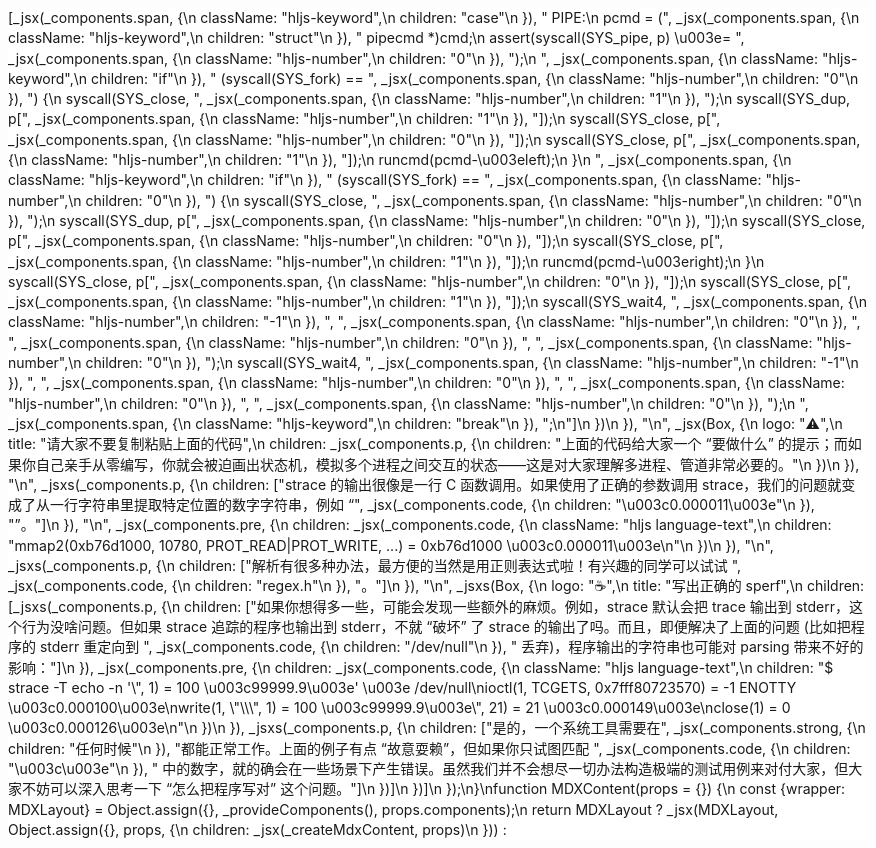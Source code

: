 [_jsx(_components.span, {\n          className: \"hljs-keyword\",\n          children: \"case\"\n        }), \" PIPE:\\n    pcmd = (\", _jsx(_components.span, {\n          className: \"hljs-keyword\",\n          children: \"struct\"\n        }), \" pipecmd *)cmd;\\n    assert(syscall(SYS_pipe, p) \u003e= \", _jsx(_components.span, {\n          className: \"hljs-number\",\n          children: \"0\"\n        }), \");\\n    \", _jsx(_components.span, {\n          className: \"hljs-keyword\",\n          children: \"if\"\n        }), \" (syscall(SYS_fork) == \", _jsx(_components.span, {\n          className: \"hljs-number\",\n          children: \"0\"\n        }), \") {\\n        syscall(SYS_close, \", _jsx(_components.span, {\n          className: \"hljs-number\",\n          children: \"1\"\n        }), \");\\n        syscall(SYS_dup, p[\", _jsx(_components.span, {\n          className: \"hljs-number\",\n          children: \"1\"\n        }), \"]);\\n        syscall(SYS_close, p[\", _jsx(_components.span, {\n          className: \"hljs-number\",\n          children: \"0\"\n        }), \"]);\\n        syscall(SYS_close, p[\", _jsx(_components.span, {\n          className: \"hljs-number\",\n          children: \"1\"\n        }), \"]);\\n        runcmd(pcmd-\u003eleft);\\n    }\\n    \", _jsx(_components.span, {\n          className: \"hljs-keyword\",\n          children: \"if\"\n        }), \" (syscall(SYS_fork) == \", _jsx(_components.span, {\n          className: \"hljs-number\",\n          children: \"0\"\n        }), \") {\\n        syscall(SYS_close, \", _jsx(_components.span, {\n          className: \"hljs-number\",\n          children: \"0\"\n        }), \");\\n        syscall(SYS_dup, p[\", _jsx(_components.span, {\n          className: \"hljs-number\",\n          children: \"0\"\n        }), \"]);\\n        syscall(SYS_close, p[\", _jsx(_components.span, {\n          className: \"hljs-number\",\n          children: \"0\"\n        }), \"]);\\n        syscall(SYS_close, p[\", _jsx(_components.span, {\n          className: \"hljs-number\",\n          children: \"1\"\n        }), \"]);\\n        runcmd(pcmd-\u003eright);\\n    }\\n    syscall(SYS_close, p[\", _jsx(_components.span, {\n          className: \"hljs-number\",\n          children: \"0\"\n        }), \"]);\\n    syscall(SYS_close, p[\", _jsx(_components.span, {\n          className: \"hljs-number\",\n          children: \"1\"\n        }), \"]);\\n    syscall(SYS_wait4, \", _jsx(_components.span, {\n          className: \"hljs-number\",\n          children: \"-1\"\n        }), \", \", _jsx(_components.span, {\n          className: \"hljs-number\",\n          children: \"0\"\n        }), \", \", _jsx(_components.span, {\n          className: \"hljs-number\",\n          children: \"0\"\n        }), \", \", _jsx(_components.span, {\n          className: \"hljs-number\",\n          children: \"0\"\n        }), \");\\n    syscall(SYS_wait4, \", _jsx(_components.span, {\n          className: \"hljs-number\",\n          children: \"-1\"\n        }), \", \", _jsx(_components.span, {\n          className: \"hljs-number\",\n          children: \"0\"\n        }), \", \", _jsx(_components.span, {\n          className: \"hljs-number\",\n          children: \"0\"\n        }), \", \", _jsx(_components.span, {\n          className: \"hljs-number\",\n          children: \"0\"\n        }), \");\\n    \", _jsx(_components.span, {\n          className: \"hljs-keyword\",\n          children: \"break\"\n        }), \";\\n\"]\n      })\n    }), \"\\n\", _jsx(Box, {\n      logo: \"⚠️\",\n      title: \"请大家不要复制粘贴上面的代码\",\n      children: _jsx(_components.p, {\n        children: \"上面的代码给大家一个 “要做什么” 的提示；而如果你自己亲手从零编写，你就会被迫画出状态机，模拟多个进程之间交互的状态——这是对大家理解多进程、管道非常必要的。\"\n      })\n    }), \"\\n\", _jsxs(_components.p, {\n      children: [\"strace 的输出很像是一行 C 函数调用。如果使用了正确的参数调用 strace，我们的问题就变成了从一行字符串里提取特定位置的数字字符串，例如 “\", _jsx(_components.code, {\n        children: \"\u003c0.000011\u003e\"\n      }), \"”。\"]\n    }), \"\\n\", _jsx(_components.pre, {\n      children: _jsx(_components.code, {\n        className: \"hljs language-text\",\n        children: \"mmap2(0xb76d1000, 10780, PROT_READ|PROT_WRITE, ...) = 0xb76d1000 \u003c0.000011\u003e\\n\"\n      })\n    }), \"\\n\", _jsxs(_components.p, {\n      children: [\"解析有很多种办法，最方便的当然是用正则表达式啦！有兴趣的同学可以试试 \", _jsx(_components.code, {\n        children: \"regex.h\"\n      }), \"。\"]\n    }), \"\\n\", _jsxs(Box, {\n      logo: \"☕️\",\n      title: \"写出正确的 sperf\",\n      children: [_jsxs(_components.p, {\n        children: [\"如果你想得多一些，可能会发现一些额外的麻烦。例如，strace 默认会把 trace 输出到 stderr，这个行为没啥问题。但如果 strace 追踪的程序也输出到 stderr，不就 “破坏” 了 strace 的输出了吗。而且，即便解决了上面的问题 (比如把程序的 stderr 重定向到 \", _jsx(_components.code, {\n          children: \"/dev/null\"\n        }), \" 丢弃)，程序输出的字符串也可能对 parsing 带来不好的影响：\"]\n      }), _jsx(_components.pre, {\n        children: _jsx(_components.code, {\n          className: \"hljs language-text\",\n          children: \"$ strace -T echo -n '\\\", 1) = 100 \u003c99999.9\u003e' \u003e /dev/null\\nioctl(1, TCGETS, 0x7fff80723570)        = -1 ENOTTY \u003c0.000100\u003e\\nwrite(1, \\\"\\\\\\\", 1) = 100 \u003c99999.9\u003e\\\", 21)  = 21 \u003c0.000149\u003e\\nclose(1)                                = 0 \u003c0.000126\u003e\\n\"\n        })\n      }), _jsxs(_components.p, {\n        children: [\"是的，一个系统工具需要在\", _jsx(_components.strong, {\n          children: \"任何时候\"\n        }), \"都能正常工作。上面的例子有点 “故意耍赖”，但如果你只试图匹配 \", _jsx(_components.code, {\n          children: \"\u003c\u003e\"\n        }), \" 中的数字，就的确会在一些场景下产生错误。虽然我们并不会想尽一切办法构造极端的测试用例来对付大家，但大家不妨可以深入思考一下 “怎么把程序写对” 这个问题。\"]\n      })]\n    })]\n  });\n}\nfunction MDXContent(props = {}) {\n  const {wrapper: MDXLayout} = Object.assign({}, _provideComponents(), props.components);\n  return MDXLayout ? _jsx(MDXLayout, Object.assign({}, props, {\n    children: _jsx(_createMdxContent, props)\n  })) :